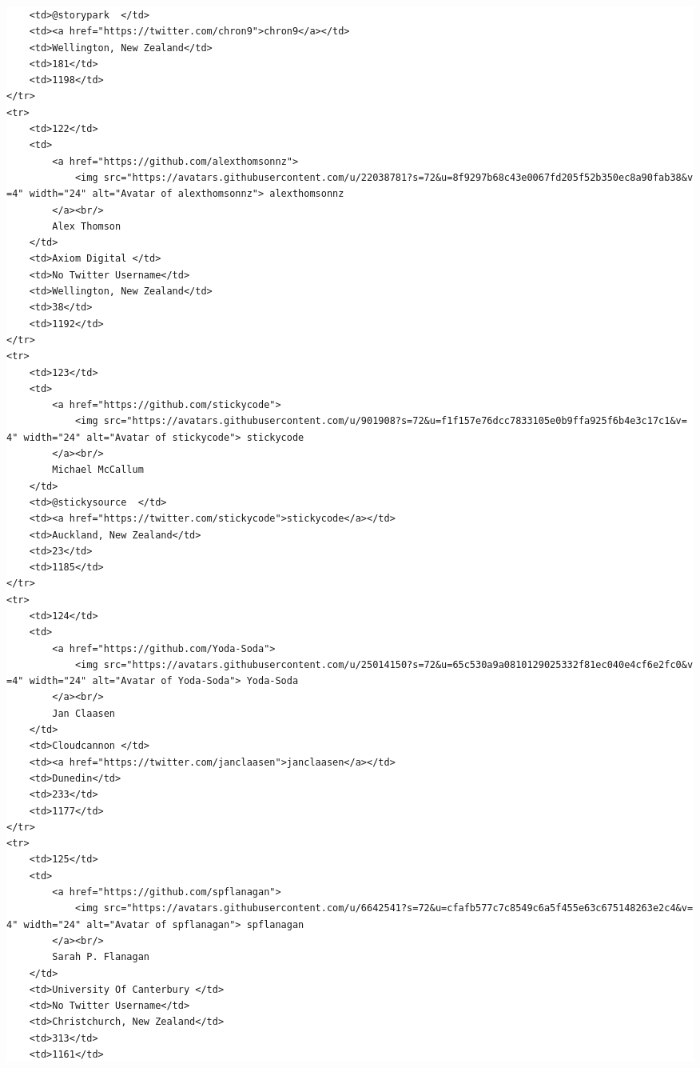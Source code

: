 		<td>@storypark  </td>
		<td><a href="https://twitter.com/chron9">chron9</a></td>
		<td>Wellington, New Zealand</td>
		<td>181</td>
		<td>1198</td>
	</tr>
	<tr>
		<td>122</td>
		<td>
			<a href="https://github.com/alexthomsonnz">
				<img src="https://avatars.githubusercontent.com/u/22038781?s=72&u=8f9297b68c43e0067fd205f52b350ec8a90fab38&v=4" width="24" alt="Avatar of alexthomsonnz"> alexthomsonnz
			</a><br/>
			Alex Thomson
		</td>
		<td>Axiom Digital </td>
		<td>No Twitter Username</td>
		<td>Wellington, New Zealand</td>
		<td>38</td>
		<td>1192</td>
	</tr>
	<tr>
		<td>123</td>
		<td>
			<a href="https://github.com/stickycode">
				<img src="https://avatars.githubusercontent.com/u/901908?s=72&u=f1f157e76dcc7833105e0b9ffa925f6b4e3c17c1&v=4" width="24" alt="Avatar of stickycode"> stickycode
			</a><br/>
			Michael McCallum
		</td>
		<td>@stickysource  </td>
		<td><a href="https://twitter.com/stickycode">stickycode</a></td>
		<td>Auckland, New Zealand</td>
		<td>23</td>
		<td>1185</td>
	</tr>
	<tr>
		<td>124</td>
		<td>
			<a href="https://github.com/Yoda-Soda">
				<img src="https://avatars.githubusercontent.com/u/25014150?s=72&u=65c530a9a0810129025332f81ec040e4cf6e2fc0&v=4" width="24" alt="Avatar of Yoda-Soda"> Yoda-Soda
			</a><br/>
			Jan Claasen
		</td>
		<td>Cloudcannon </td>
		<td><a href="https://twitter.com/janclaasen">janclaasen</a></td>
		<td>Dunedin</td>
		<td>233</td>
		<td>1177</td>
	</tr>
	<tr>
		<td>125</td>
		<td>
			<a href="https://github.com/spflanagan">
				<img src="https://avatars.githubusercontent.com/u/6642541?s=72&u=cfafb577c7c8549c6a5f455e63c675148263e2c4&v=4" width="24" alt="Avatar of spflanagan"> spflanagan
			</a><br/>
			Sarah P. Flanagan
		</td>
		<td>University Of Canterbury </td>
		<td>No Twitter Username</td>
		<td>Christchurch, New Zealand</td>
		<td>313</td>
		<td>1161</td>